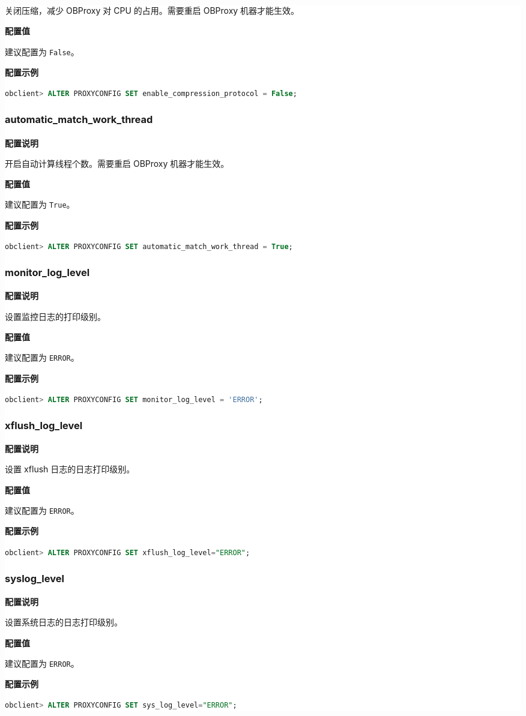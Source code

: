 关闭压缩，减少 OBProxy 对 CPU 的占用。需要重启 OBProxy 机器才能生效。

**配置值**

建议配置为 `False`。

**配置示例**

```sql
obclient> ALTER PROXYCONFIG SET enable_compression_protocol = False; 
```

### automatic_match_work_thread

**配置说明**

开启自动计算线程个数。需要重启 OBProxy 机器才能生效。

**配置值**

建议配置为 `True`。

**配置示例**

```sql
obclient> ALTER PROXYCONFIG SET automatic_match_work_thread = True;
```

### monitor_log_level

**配置说明**

设置监控日志的打印级别。

**配置值**

建议配置为 `ERROR`。

**配置示例**

```sql
obclient> ALTER PROXYCONFIG SET monitor_log_level = 'ERROR';
```

### xflush_log_level

**配置说明**

设置 xflush 日志的日志打印级别。

**配置值**

建议配置为 `ERROR`。

**配置示例**

```sql
obclient> ALTER PROXYCONFIG SET xflush_log_level="ERROR";
```

### syslog_level

**配置说明**

设置系统日志的日志打印级别。

**配置值**

建议配置为 `ERROR`。

**配置示例**

```sql
obclient> ALTER PROXYCONFIG SET sys_log_level="ERROR";
```
